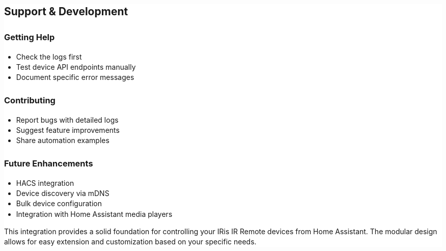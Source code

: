 ## Support & Development

### Getting Help
- Check the logs first
- Test device API endpoints manually
- Document specific error messages

### Contributing
- Report bugs with detailed logs
- Suggest feature improvements
- Share automation examples

### Future Enhancements
- HACS integration
- Device discovery via mDNS
- Bulk device configuration
- Integration with Home Assistant media players

This integration provides a solid foundation for controlling your IRis IR Remote devices from Home Assistant. The modular design allows for easy extension and customization based on your specific needs.
